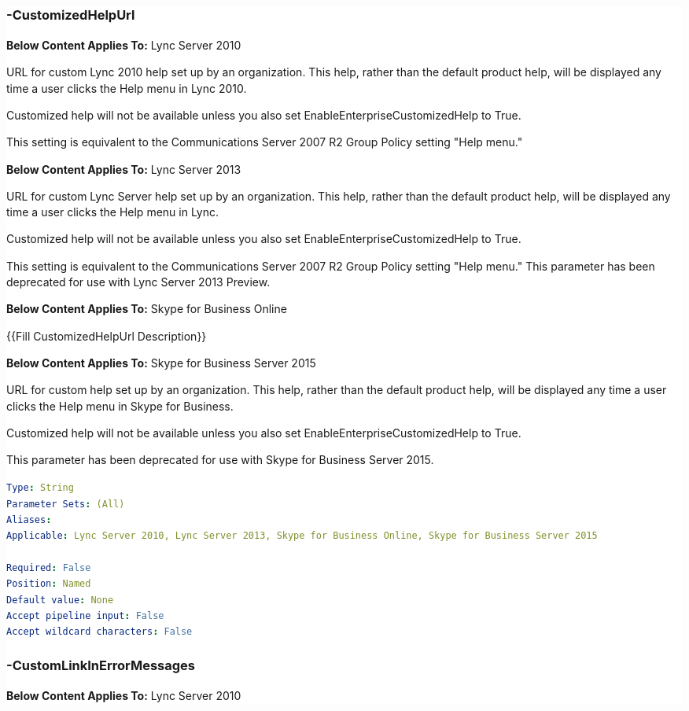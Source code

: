 ### -CustomizedHelpUrl
**Below Content Applies To:** Lync Server 2010

URL for custom Lync 2010 help set up by an organization.
This help, rather than the default product help, will be displayed any time a user clicks the Help menu in Lync 2010.

Customized help will not be available unless you also set EnableEnterpriseCustomizedHelp to True.

This setting is equivalent to the Communications Server 2007 R2 Group Policy setting "Help menu."



**Below Content Applies To:** Lync Server 2013

URL for custom Lync Server help set up by an organization.
This help, rather than the default product help, will be displayed any time a user clicks the Help menu in Lync.

Customized help will not be available unless you also set EnableEnterpriseCustomizedHelp to True.

This setting is equivalent to the Communications Server 2007 R2 Group Policy setting "Help menu." This parameter has been deprecated for use with Lync Server 2013 Preview.



**Below Content Applies To:** Skype for Business Online

{{Fill CustomizedHelpUrl Description}}



**Below Content Applies To:** Skype for Business Server 2015

URL for custom help set up by an organization.
This help, rather than the default product help, will be displayed any time a user clicks the Help menu in Skype for Business.

Customized help will not be available unless you also set EnableEnterpriseCustomizedHelp to True.

This parameter has been deprecated for use with Skype for Business Server 2015.



```yaml
Type: String
Parameter Sets: (All)
Aliases: 
Applicable: Lync Server 2010, Lync Server 2013, Skype for Business Online, Skype for Business Server 2015

Required: False
Position: Named
Default value: None
Accept pipeline input: False
Accept wildcard characters: False
```

### -CustomLinkInErrorMessages
**Below Content Applies To:** Lync Server 2010
